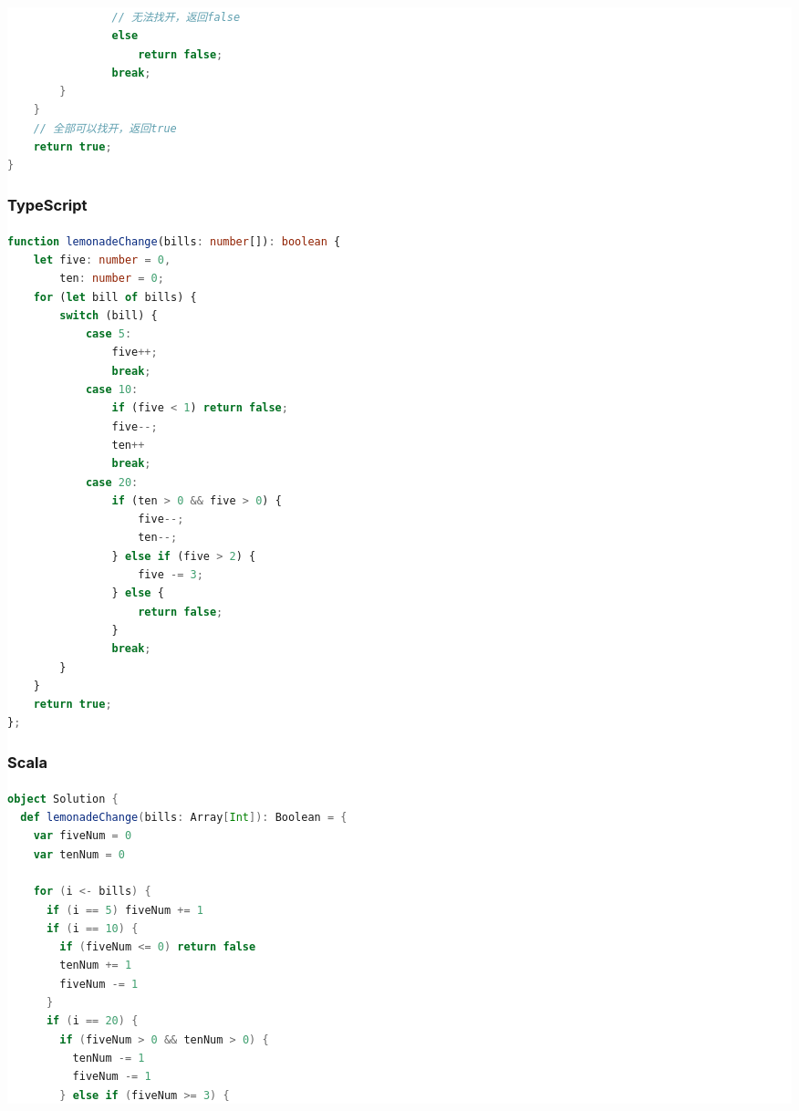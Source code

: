 ```c
                // 无法找开，返回false
                else
                    return false;
                break;
        }
    }
    // 全部可以找开，返回true
    return true;
}
```

### TypeScript

```typescript
function lemonadeChange(bills: number[]): boolean {
    let five: number = 0,
        ten: number = 0;
    for (let bill of bills) {
        switch (bill) {
            case 5:
                five++;
                break;
            case 10:
                if (five < 1) return false;
                five--;
                ten++
                break;
            case 20:
                if (ten > 0 && five > 0) {
                    five--;
                    ten--;
                } else if (five > 2) {
                    five -= 3;
                } else {
                    return false;
                }
                break;
        }
    }
    return true;
};
```


### Scala

```scala
object Solution {
  def lemonadeChange(bills: Array[Int]): Boolean = {
    var fiveNum = 0
    var tenNum = 0

    for (i <- bills) {
      if (i == 5) fiveNum += 1
      if (i == 10) {
        if (fiveNum <= 0) return false
        tenNum += 1
        fiveNum -= 1
      }
      if (i == 20) {
        if (fiveNum > 0 && tenNum > 0) {
          tenNum -= 1
          fiveNum -= 1
        } else if (fiveNum >= 3) {
```